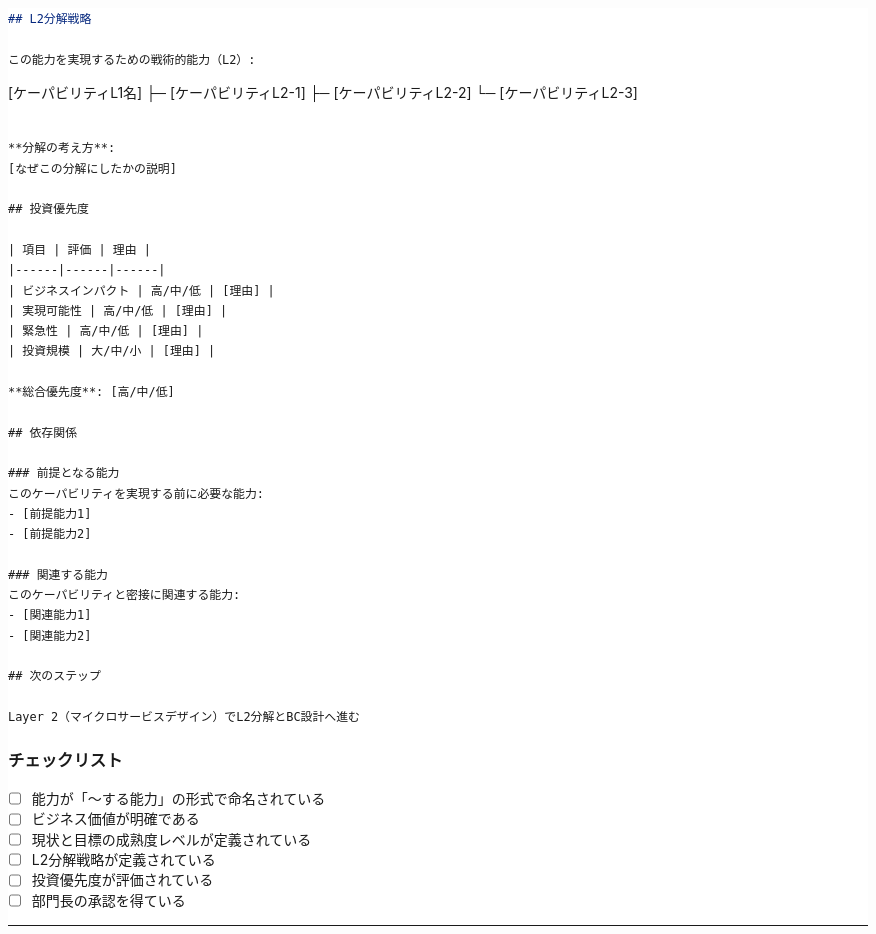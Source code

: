 ```markdown
## L2分解戦略

この能力を実現するための戦術的能力（L2）:

```
[ケーパビリティL1名]
├─ [ケーパビリティL2-1]
├─ [ケーパビリティL2-2]
└─ [ケーパビリティL2-3]
```

**分解の考え方**:
[なぜこの分解にしたかの説明]

## 投資優先度

| 項目 | 評価 | 理由 |
|------|------|------|
| ビジネスインパクト | 高/中/低 | [理由] |
| 実現可能性 | 高/中/低 | [理由] |
| 緊急性 | 高/中/低 | [理由] |
| 投資規模 | 大/中/小 | [理由] |

**総合優先度**: [高/中/低]

## 依存関係

### 前提となる能力
このケーパビリティを実現する前に必要な能力:
- [前提能力1]
- [前提能力2]

### 関連する能力
このケーパビリティと密接に関連する能力:
- [関連能力1]
- [関連能力2]

## 次のステップ

Layer 2（マイクロサービスデザイン）でL2分解とBC設計へ進む
```

### チェックリスト

- [ ] 能力が「〜する能力」の形式で命名されている
- [ ] ビジネス価値が明確である
- [ ] 現状と目標の成熟度レベルが定義されている
- [ ] L2分解戦略が定義されている
- [ ] 投資優先度が評価されている
- [ ] 部門長の承認を得ている

---
